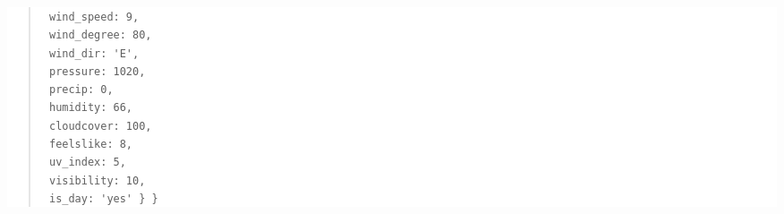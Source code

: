 >      wind_speed: 9,
>      wind_degree: 80,
>      wind_dir: 'E',
>      pressure: 1020,
>      precip: 0,
>      humidity: 66,
>      cloudcover: 100,
>      feelslike: 8,
>      uv_index: 5,
>      visibility: 10,
>      is_day: 'yes' } }
